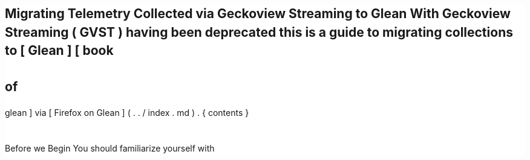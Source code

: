 #
Migrating
Telemetry
Collected
via
Geckoview
Streaming
to
Glean
With
Geckoview
Streaming
(
GVST
)
having
been
deprecated
this
is
a
guide
to
migrating
collections
to
[
Glean
]
[
book
-
of
-
glean
]
via
[
Firefox
on
Glean
]
(
.
.
/
index
.
md
)
.
{
contents
}
#
#
Before
we
Begin
You
should
familiarize
yourself
with